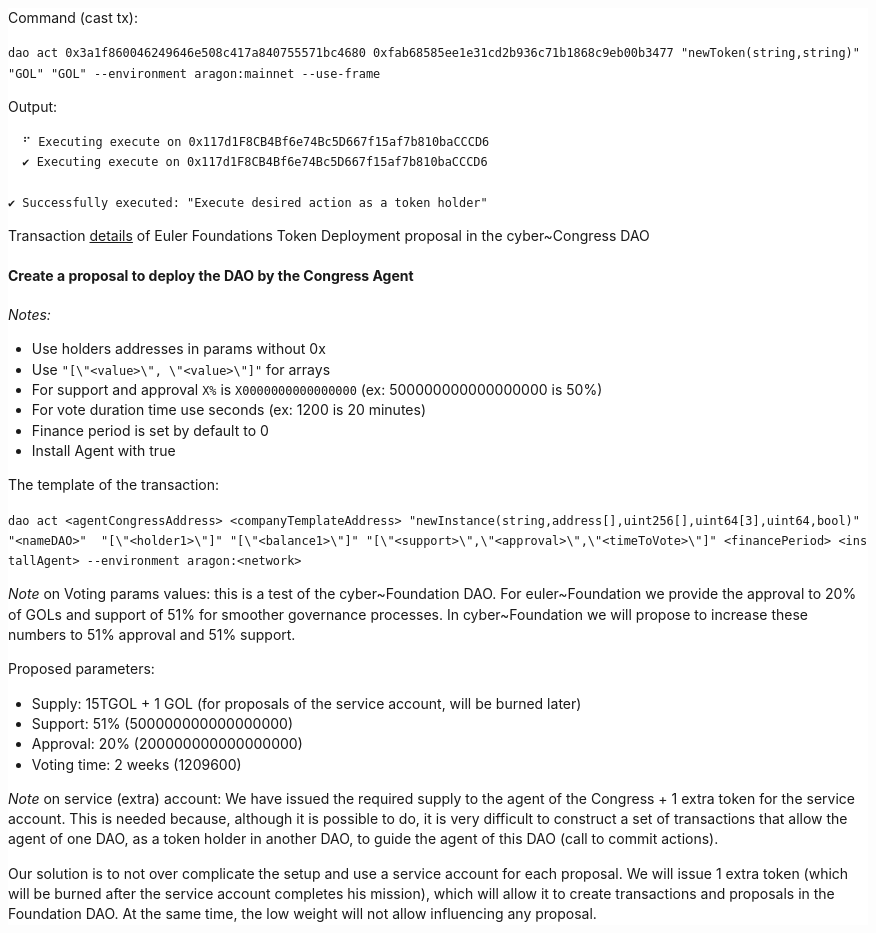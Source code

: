 Command (cast tx):

```
dao act 0x3a1f860046249646e508c417a840755571bc4680 0xfab68585ee1e31cd2b936c71b1868c9eb00b3477 "newToken(string,string)" "GOL" "GOL" --environment aragon:mainnet --use-frame
```

Output:

```
  ⠋ Executing execute on 0x117d1F8CB4Bf6e74Bc5D667f15af7b810baCCCD6
  ✔ Executing execute on 0x117d1F8CB4Bf6e74Bc5D667f15af7b810baCCCD6

✔ Successfully executed: "Execute desired action as a token holder"
```

Transaction [details](https://etherscan.io/tx/0xb2708c8ce9050081ab2303d660fac4b9b7ce961eb2a73a56f309e0158881a5ba) of Euler Foundations Token Deployment proposal in the cyber\~Congress DAO

#### Create a proposal to deploy the DAO by the Congress Agent
*Notes:*
- Use holders addresses in params without 0x
- Use ```"[\"<value>\", \"<value>\"]"``` for arrays
- For support and approval ```X%``` is ```X0000000000000000``` (ex: 500000000000000000 is 50%)
- For vote duration time use seconds (ex: 1200 is 20 minutes)
- Finance period is set by default to 0
- Install Agent with true

The template of the transaction:

```
dao act <agentCongressAddress> <companyTemplateAddress> "newInstance(string,address[],uint256[],uint64[3],uint64,bool)" "<nameDAO>"  "[\"<holder1>\"]" "[\"<balance1>\"]" "[\"<support>\",\"<approval>\",\"<timeToVote>\"]" <financePeriod> <installAgent> --environment aragon:<network>
```

*Note* on Voting params values: this is a test of the cyber\~Foundation DAO. For euler\~Foundation we provide the approval to 20% of GOLs and support of 51% for smoother governance processes. In cyber\~Foundation we will propose to increase these numbers to 51% approval and 51% support.


Proposed parameters:
- Supply: 15TGOL + 1 GOL (for proposals of the service account, will be burned later)
- Support: 51% (500000000000000000)
- Approval: 20% (200000000000000000)
- Voting time: 2 weeks (1209600)

*Note* on service (extra) account:
We have issued the required supply to the agent of the Congress + 1 extra token for the service account. This is needed because, although it is possible to do, it is very difficult to construct a set of transactions that allow the agent of one DAO, as a token holder in another DAO, to guide the agent of this DAO (call to commit actions). 

Our solution is to not over complicate the setup and use a service account for each proposal. We will issue 1 extra token (which will be burned after the service account completes his mission), which will allow it to create transactions and proposals in the Foundation DAO. At the same time, the low weight will not allow influencing any proposal.

